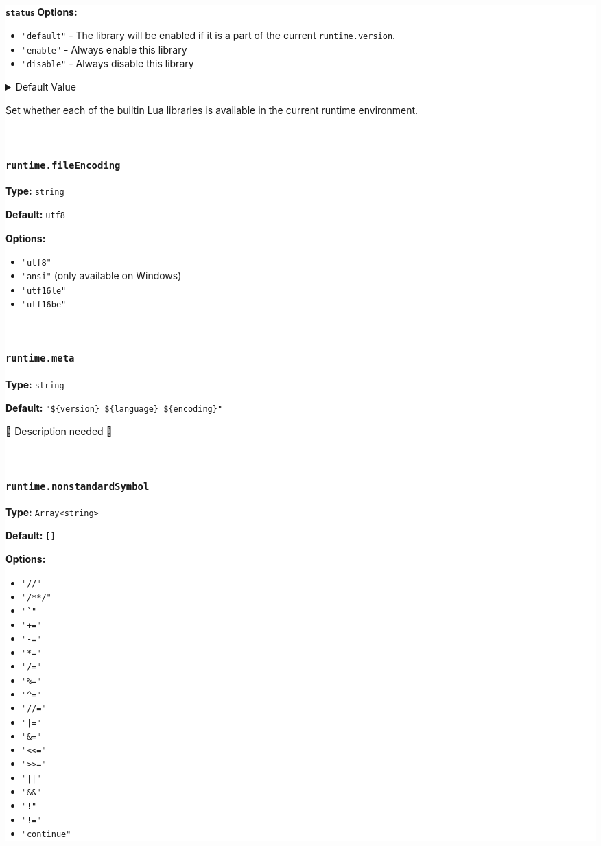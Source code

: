 **`status` Options:**
- `"default"` - The library will be enabled if it is a part of the current [`runtime.version`](https://github.com/LuaLS/lua-language-server/wiki/Settings#runtimeversion).
- `"enable"` - Always enable this library
- `"disable"` - Always disable this library

<details><summary>Default Value</summary></details>

Set whether each of the builtin Lua libraries is available in the current runtime environment.

<br>

### `runtime.fileEncoding`
**Type:**  `string`

**Default:**  `utf8`

**Options:**

- `"utf8"`
- `"ansi"` (only available on Windows)
- `"utf16le"`
- `"utf16be"`

<br>

### `runtime.meta`
**Type:**  `string`

**Default:**  `"${version} ${language} ${encoding}"`



🚧 Description needed 🚧

<br>

### `runtime.nonstandardSymbol`
**Type:**  `Array<string>`

**Default:**  `[]`

**Options:**

- `"//"`
- `"/**/"`
- ``"`"``
- `"+="`
- `"-="`
- `"*="`
- `"/="`
- `"%="`
- `"^="`
- `"//="`
- `"|="`
- `"&="`
- `"<<="`
- `">>="`
- `"||"`
- `"&&"`
- `"!"`
- `"!="`
- `"continue"`
